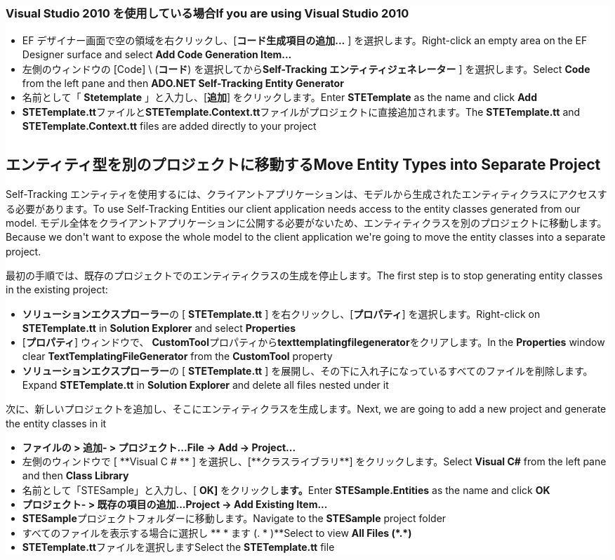### <a name="if-you-are-using-visual-studio-2010"></a><span data-ttu-id="8b08d-162">Visual Studio 2010 を使用している場合</span><span class="sxs-lookup"><span data-stu-id="8b08d-162">If you are using Visual Studio 2010</span></span>

-   <span data-ttu-id="8b08d-163">EF デザイナー画面で空の領域を右クリックし、[**コード生成項目の追加...** ] を選択します。</span><span class="sxs-lookup"><span data-stu-id="8b08d-163">Right-click an empty area on the EF Designer surface and select **Add Code Generation Item...**</span></span>
-   <span data-ttu-id="8b08d-164">左側のウィンドウの [Code] \ (**コード**\) を選択してから**Self-Tracking エンティティジェネレーター** ] を選択します。</span><span class="sxs-lookup"><span data-stu-id="8b08d-164">Select **Code** from the left pane and then **ADO.NET Self-Tracking Entity Generator**</span></span>
-   <span data-ttu-id="8b08d-165">名前として「 **Stetemplate** 」と入力し、[**追加**] をクリックします。</span><span class="sxs-lookup"><span data-stu-id="8b08d-165">Enter **STETemplate** as the name and click **Add**</span></span>
-   <span data-ttu-id="8b08d-166">**STETemplate.tt**ファイルと**STETemplate.Context.tt**ファイルがプロジェクトに直接追加されます。</span><span class="sxs-lookup"><span data-stu-id="8b08d-166">The **STETemplate.tt** and **STETemplate.Context.tt** files are added directly to your project</span></span>

## <a name="move-entity-types-into-separate-project"></a><span data-ttu-id="8b08d-167">エンティティ型を別のプロジェクトに移動する</span><span class="sxs-lookup"><span data-stu-id="8b08d-167">Move Entity Types into Separate Project</span></span>

<span data-ttu-id="8b08d-168">Self-Tracking エンティティを使用するには、クライアントアプリケーションは、モデルから生成されたエンティティクラスにアクセスする必要があります。</span><span class="sxs-lookup"><span data-stu-id="8b08d-168">To use Self-Tracking Entities our client application needs access to the entity classes generated from our model.</span></span> <span data-ttu-id="8b08d-169">モデル全体をクライアントアプリケーションに公開する必要がないため、エンティティクラスを別のプロジェクトに移動します。</span><span class="sxs-lookup"><span data-stu-id="8b08d-169">Because we don't want to expose the whole model to the client application we're going to move the entity classes into a separate project.</span></span>

<span data-ttu-id="8b08d-170">最初の手順では、既存のプロジェクトでのエンティティクラスの生成を停止します。</span><span class="sxs-lookup"><span data-stu-id="8b08d-170">The first step is to stop generating entity classes in the existing project:</span></span>

-   <span data-ttu-id="8b08d-171">**ソリューションエクスプローラー**の [ **STETemplate.tt** ] を右クリックし、[**プロパティ**] を選択します。</span><span class="sxs-lookup"><span data-stu-id="8b08d-171">Right-click on **STETemplate.tt** in **Solution Explorer** and select **Properties**</span></span>
-   <span data-ttu-id="8b08d-172">[**プロパティ**] ウィンドウで、 **CustomTool**プロパティから**texttemplatingfilegenerator**をクリアします。</span><span class="sxs-lookup"><span data-stu-id="8b08d-172">In the **Properties** window clear **TextTemplatingFileGenerator** from the **CustomTool** property</span></span>
-   <span data-ttu-id="8b08d-173">**ソリューションエクスプローラー**の [ **STETemplate.tt** ] を展開し、その下に入れ子になっているすべてのファイルを削除します。</span><span class="sxs-lookup"><span data-stu-id="8b08d-173">Expand **STETemplate.tt** in **Solution Explorer** and delete all files nested under it</span></span>

<span data-ttu-id="8b08d-174">次に、新しいプロジェクトを追加し、そこにエンティティクラスを生成します。</span><span class="sxs-lookup"><span data-stu-id="8b08d-174">Next, we are going to add a new project and generate the entity classes in it</span></span>

-   <span data-ttu-id="8b08d-175">**ファイルの &gt; 追加- &gt; プロジェクト...**</span><span class="sxs-lookup"><span data-stu-id="8b08d-175">**File -&gt; Add -&gt; Project...**</span></span>
-   <span data-ttu-id="8b08d-176">左側のウィンドウで [ **Visual C \# \*\* ] を選択し、[**クラスライブラリ\*\*] をクリックします。</span><span class="sxs-lookup"><span data-stu-id="8b08d-176">Select **Visual C\#** from the left pane and then **Class Library**</span></span>
-   <span data-ttu-id="8b08d-177">名前として「STESample」と入力し、[ **OK]** をクリックし**ます。**</span><span class="sxs-lookup"><span data-stu-id="8b08d-177">Enter **STESample.Entities** as the name and click **OK**</span></span>
-   <span data-ttu-id="8b08d-178">**プロジェクト- &gt; 既存の項目の追加...**</span><span class="sxs-lookup"><span data-stu-id="8b08d-178">**Project -&gt; Add Existing Item...**</span></span>
-   <span data-ttu-id="8b08d-179">**STESample**プロジェクトフォルダーに移動します。</span><span class="sxs-lookup"><span data-stu-id="8b08d-179">Navigate to the **STESample** project folder</span></span>
-   <span data-ttu-id="8b08d-180">すべてのファイルを表示する場合に選択し \*\* \* ます (. \* )\*\*</span><span class="sxs-lookup"><span data-stu-id="8b08d-180">Select to view **All Files (\*.\*)**</span></span>
-   <span data-ttu-id="8b08d-181">**STETemplate.tt**ファイルを選択します</span><span class="sxs-lookup"><span data-stu-id="8b08d-181">Select the **STETemplate.tt** file</span></span>